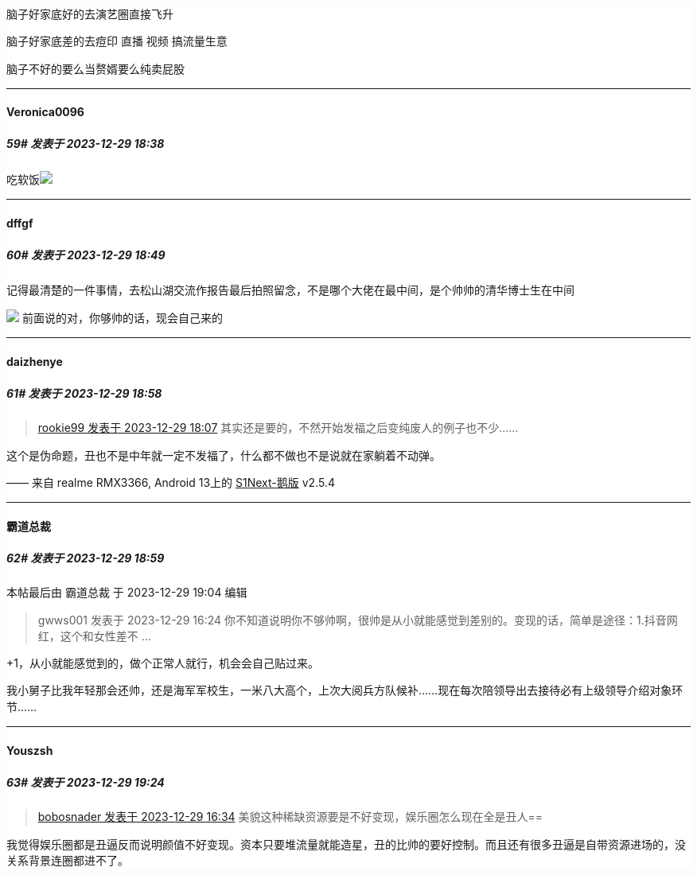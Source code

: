 脑子好家底好的去演艺圈直接飞升

脑子好家底差的去痘印 直播 视频 搞流量生意

脑子不好的要么当赘婿要么纯卖屁股

*****

####  Veronica0096  
##### 59#       发表于 2023-12-29 18:38

吃软饭<img src="https://static.saraba1st.com/image/smiley/face2017/163.png" referrerpolicy="no-referrer">

*****

####  dffgf  
##### 60#       发表于 2023-12-29 18:49

记得最清楚的一件事情，去松山湖交流作报告最后拍照留念，不是哪个大佬在最中间，是个帅帅的清华博士生在中间

<img src="https://static.saraba1st.com/image/smiley/face2017/125.png" referrerpolicy="no-referrer"> 前面说的对，你够帅的话，现会自己来的


*****

####  daizhenye  
##### 61#       发表于 2023-12-29 18:58

<blockquote><a href="httphttps://bbs.saraba1st.com/2b/forum.php?mod=redirect&amp;goto=findpost&amp;pid=63478120&amp;ptid=2165887" target="_blank">rookie99 发表于 2023-12-29 18:07</a>
其实还是要的，不然开始发福之后变纯废人的例子也不少……</blockquote>
这个是伪命题，丑也不是中年就一定不发福了，什么都不做也不是说就在家躺着不动弹。

—— 来自 realme RMX3366, Android 13上的 [S1Next-鹅版](https://github.com/ykrank/S1-Next/releases) v2.5.4

*****

####  霸道总裁  
##### 62#       发表于 2023-12-29 18:59

 本帖最后由 霸道总裁 于 2023-12-29 19:04 编辑 
<blockquote>gwws001 发表于 2023-12-29 16:24
你不知道说明你不够帅啊，很帅是从小就能感觉到差别的。变现的话，简单是途径：1.抖音网红，这个和女性差不 ...</blockquote>
+1，从小就能感觉到的，做个正常人就行，机会会自己贴过来。

我小舅子比我年轻那会还帅，还是海军军校生，一米八大高个，上次大阅兵方队候补……现在每次陪领导出去接待必有上级领导介绍对象环节……


*****

####  Youszsh  
##### 63#       发表于 2023-12-29 19:24

<blockquote><a href="httphttps://bbs.saraba1st.com/2b/forum.php?mod=redirect&amp;goto=findpost&amp;pid=63477193&amp;ptid=2165887" target="_blank">bobosnader 发表于 2023-12-29 16:34</a>
美貌这种稀缺资源要是不好变现，娱乐圈怎么现在全是丑人==</blockquote>
我觉得娱乐圈都是丑逼反而说明颜值不好变现。资本只要堆流量就能造星，丑的比帅的要好控制。而且还有很多丑逼是自带资源进场的，没关系背景连圈都进不了。
